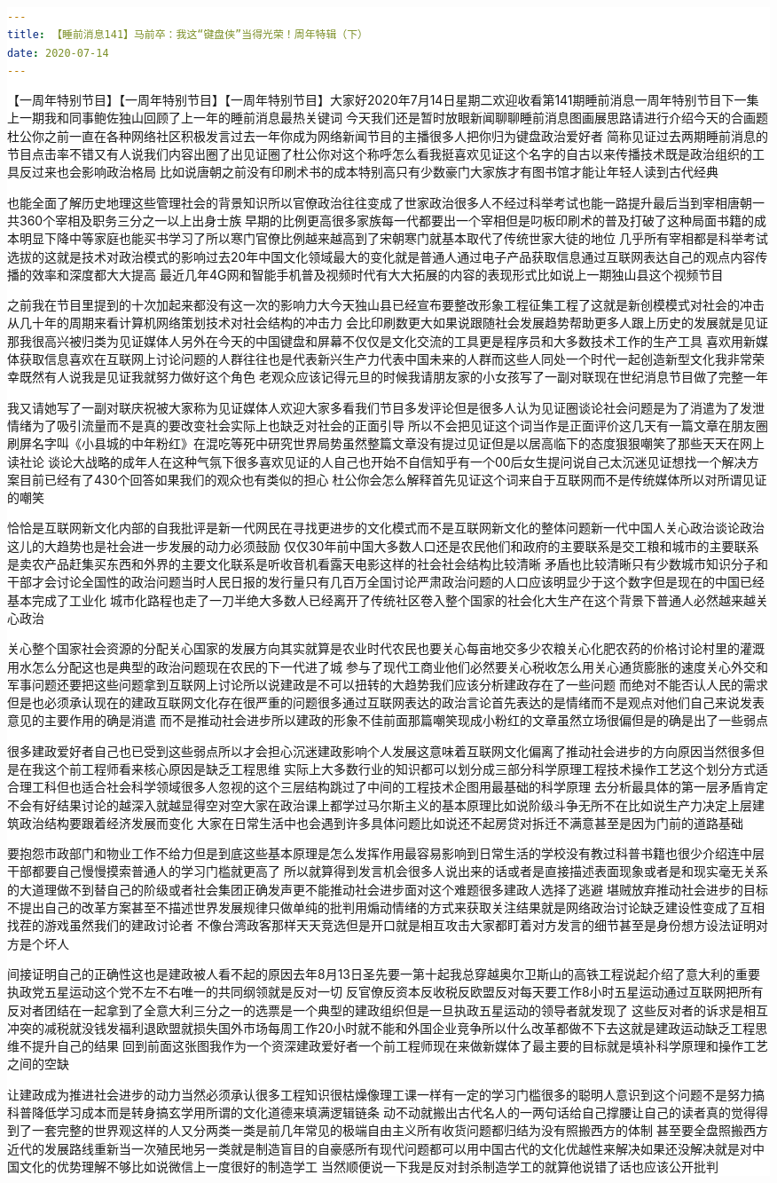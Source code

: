 ```yaml
---
title: 【睡前消息141】马前卒：我这“键盘侠”当得光荣！周年特辑（下）
date: 2020-07-14
---
```


【一周年特别节目】【一周年特别节目】【一周年特别节目】大家好2020年7月14日星期二欢迎收看第141期睡前消息一周年特别节目下一集上一期我和同事鲍佐独山回顾了上一年的睡前消息最热关键词
今天我们还是暂时放眼新闻聊聊睡前消息图画展思路请进行介绍今天的合画题杜公你之前一直在各种网络社区积极发言过去一年你成为网络新闻节目的主播很多人把你归为键盘政治爱好者
简称见证过去两期睡前消息的节目点击率不错又有人说我们内容出圈了出见证圈了杜公你对这个称呼怎么看我挺喜欢见证这个名字的自古以来传播技术既是政治组织的工具反过来也会影响政治格局
比如说唐朝之前没有印刷术书的成本特别高只有少数豪门大家族才有图书馆才能让年轻人读到古代经典

也能全面了解历史地理这些管理社会的背景知识所以官僚政治往往变成了世家政治很多人不经过科举考试也能一路提升最后当到宰相唐朝一共360个宰相及职务三分之一以上出身士族
早期的比例更高很多家族每一代都要出一个宰相但是叼板印刷术的普及打破了这种局面书籍的成本明显下降中等家庭也能买书学习了所以寒门官僚比例越来越高到了宋朝寒门就基本取代了传统世家大徒的地位
几乎所有宰相都是科举考试选拔的这就是技术对政治模式的影响过去20年中国文化领域最大的变化就是普通人通过电子产品获取信息通过互联网表达自己的观点内容传播的效率和深度都大大提高
最近几年4G网和智能手机普及视频时代有大大拓展的内容的表现形式比如说上一期独山县这个视频节目

之前我在节目里提到的十次加起来都没有这一次的影响力大今天独山县已经宣布要整改形象工程征集工程了这就是新创模模式对社会的冲击从几十年的周期来看计算机网络策划技术对社会结构的冲击力
会比印刷数更大如果说跟随社会发展趋势帮助更多人跟上历史的发展就是见证那我很高兴被归类为见证媒体人另外在今天的中国键盘和屏幕不仅仅是文化交流的工具更是程序员和大多数技术工作的生产工具
喜欢用新媒体获取信息喜欢在互联网上讨论问题的人群往往也是代表新兴生产力代表中国未来的人群而这些人同处一个时代一起创造新型文化我非常荣幸既然有人说我是见证我就努力做好这个角色
老观众应该记得元旦的时候我请朋友家的小女孩写了一副对联现在世纪消息节目做了完整一年

我又请她写了一副对联庆祝被大家称为见证媒体人欢迎大家多看我们节目多发评论但是很多人认为见证圈谈论社会问题是为了消遣为了发泄情绪为了吸引流量而不是真的要改变社会实际上也缺乏对社会的正面引导
所以不会把见证这个词当作是正面评价这几天有一篇文章在朋友圈刷屏名字叫《小县城的中年粉红》在混吃等死中研究世界局势虽然整篇文章没有提过见证但是以居高临下的态度狠狠嘲笑了那些天天在网上读社论
谈论大战略的成年人在这种气氛下很多喜欢见证的人自己也开始不自信知乎有一个00后女生提问说自己太沉迷见证想找一个解决方案目前已经有了430个回答如果我们的观众也有类似的担心
杜公你会怎么解释首先见证这个词来自于互联网而不是传统媒体所以对所谓见证的嘲笑

恰恰是互联网新文化内部的自我批评是新一代网民在寻找更进步的文化模式而不是互联网新文化的整体问题新一代中国人关心政治谈论政治这儿的大趋势也是社会进一步发展的动力必须鼓励
仅仅30年前中国大多数人口还是农民他们和政府的主要联系是交工粮和城市的主要联系是卖农产品赶集买东西和外界的主要文化联系是听收音机看露天电影这样的社会社会结构比较清晰
矛盾也比较清晰只有少数城市知识分子和干部才会讨论全国性的政治问题当时人民日报的发行量只有几百万全国讨论严肃政治问题的人口应该明显少于这个数字但是现在的中国已经基本完成了工业化
城市化路程也走了一刀半绝大多数人已经离开了传统社区卷入整个国家的社会化大生产在这个背景下普通人必然越来越关心政治

关心整个国家社会资源的分配关心国家的发展方向其实就算是农业时代农民也要关心每亩地交多少农粮关心化肥农药的价格讨论村里的灌溉用水怎么分配这也是典型的政治问题现在农民的下一代进了城
参与了现代工商业他们必然要关心税收怎么用关心通货膨胀的速度关心外交和军事问题还要把这些问题拿到互联网上讨论所以说建政是不可以扭转的大趋势我们应该分析建政存在了一些问题
而绝对不能否认人民的需求但是也必须承认现在的建政互联网文化存在很严重的问题很多通过互联网表达的政治言论首先表达的是情绪而不是观点对他们自己来说发表意见的主要作用的确是消遣
而不是推动社会进步所以建政的形象不佳前面那篇嘲笑现成小粉红的文章虽然立场很偏但是的确是出了一些弱点

很多建政爱好者自己也已受到这些弱点所以才会担心沉迷建政影响个人发展这意味着互联网文化偏离了推动社会进步的方向原因当然很多但是在我这个前工程师看来核心原因是缺乏工程思维
实际上大多数行业的知识都可以划分成三部分科学原理工程技术操作工艺这个划分方式适合理工科但也适合社会科学领域很多人忽视的这个三层结构跳过了中间的工程技术企图用最基础的科学原理
去分析最具体的第一层矛盾肯定不会有好结果讨论的越深入就越显得空对空大家在政治课上都学过马尔斯主义的基本原理比如说阶级斗争无所不在比如说生产力决定上层建筑政治结构要跟着经济发展而变化
大家在日常生活中也会遇到许多具体问题比如说还不起房贷对拆迁不满意甚至是因为门前的道路基础

要抱怨市政部门和物业工作不给力但是到底这些基本原理是怎么发挥作用最容易影响到日常生活的学校没有教过科普书籍也很少介绍连中层干部都要自己慢慢摸索普通人的学习门槛就更高了
所以就算得到发言机会很多人说出来的话或者是直接描述表面现象或者是和现实毫无关系的大道理做不到替自己的阶级或者社会集团正确发声更不能推动社会进步面对这个难题很多建政人选择了逃避
堪贼放弃推动社会进步的目标不提出自己的改革方案甚至不描述世界发展规律只做单纯的批判用煽动情绪的方式来获取关注结果就是网络政治讨论缺乏建设性变成了互相找茬的游戏虽然我们的建政讨论者
不像台湾政客那样天天竞选但是开口就是相互攻击大家都盯着对方发言的细节甚至是身份想方设法证明对方是个坏人

间接证明自己的正确性这也是建政被人看不起的原因去年8月13日圣先要一第十起我总穿越奥尔卫斯山的高铁工程说起介绍了意大利的重要执政党五星运动这个党不左不右唯一的共同纲领就是反对一切
反官僚反资本反收税反欧盟反对每天要工作8小时五星运动通过互联网把所有反对者团结在一起拿到了全意大利三分之一的选票是一个典型的建政组织但是一旦执政五星运动的领导者就发现了
这些反对者的诉求是相互冲突的减税就没钱发福利退欧盟就损失国外市场每周工作20小时就不能和外国企业竞争所以什么改革都做不下去这就是建政运动缺乏工程思维不提升自己的结果
回到前面这张图我作为一个资深建政爱好者一个前工程师现在来做新媒体了最主要的目标就是填补科学原理和操作工艺之间的空缺

让建政成为推进社会进步的动力当然必须承认很多工程知识很枯燥像理工课一样有一定的学习门槛很多的聪明人意识到这个问题不是努力搞科普降低学习成本而是转身搞玄学用所谓的文化道德来填满逻辑链条
动不动就搬出古代名人的一两句话给自己撑腰让自己的读者真的觉得得到了一套完整的世界观这样的人又分两类一类是前几年常见的极端自由主义所有收货问题都归结为没有照搬西方的体制
甚至要全盘照搬西方近代的发展路线重新当一次殖民地另一类就是制造盲目的自豪感所有现代问题都可以用中国古代的文化优越性来解决如果还没解决就是对中国文化的优势理解不够比如说微信上一度很好的制造学工
当然顺便说一下我是反对封杀制造学工的就算他说错了话也应该公开批判
